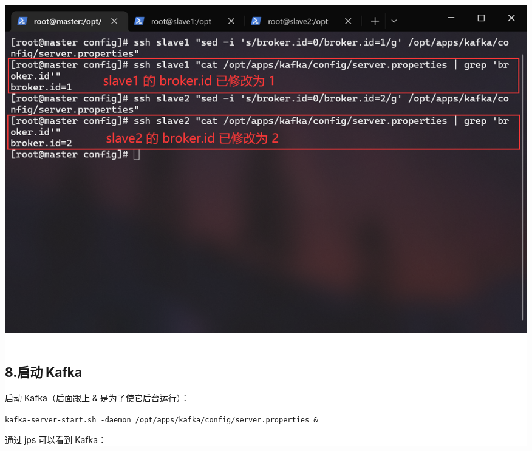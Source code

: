 ![查看默认id](./images/6_2.png)

---

## 8.启动 Kafka
启动 Kafka（后面跟上 & 是为了使它后台运行）：
``` shell
kafka-server-start.sh -daemon /opt/apps/kafka/config/server.properties &
```

通过 jps 可以看到 Kafka：
